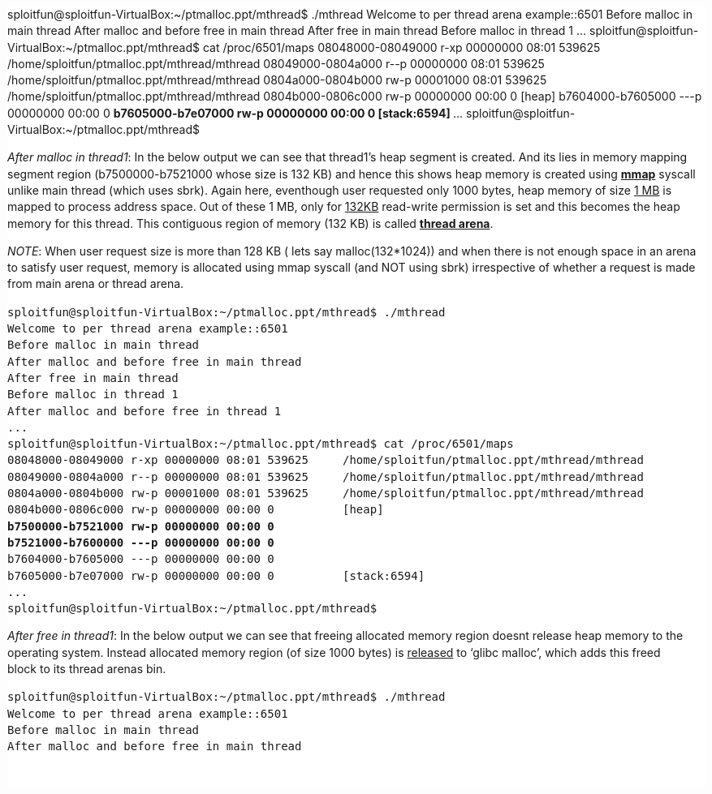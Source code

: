sploitfun@sploitfun-VirtualBox:~/ptmalloc.ppt/mthread$ ./mthread 
Welcome to per thread arena example::6501
Before malloc in main thread
After malloc and before free in main thread
After free in main thread
Before malloc in thread 1
...
sploitfun@sploitfun-VirtualBox:~/ptmalloc.ppt/mthread$ cat /proc/6501/maps
08048000-08049000 r-xp 00000000 08:01 539625     /home/sploitfun/ptmalloc.ppt/mthread/mthread
08049000-0804a000 r--p 00000000 08:01 539625     /home/sploitfun/ptmalloc.ppt/mthread/mthread
0804a000-0804b000 rw-p 00001000 08:01 539625     /home/sploitfun/ptmalloc.ppt/mthread/mthread
0804b000-0806c000 rw-p 00000000 00:00 0          [heap]
b7604000-b7605000 ---p 00000000 00:00 0 
<strong nodeIndex="791">b7605000-b7e07000 rw-p 00000000 00:00 0          [stack:6594]
</strong>...
sploitfun@sploitfun-VirtualBox:~/ptmalloc.ppt/mthread$
</pre>
<p nodeIndex="48"><em nodeIndex="792">After malloc in thread1</em>: In the below output we can see that thread1’s heap segment is created. And its lies in memory mapping segment region (b7500000-b7521000 whose size is 132 KB) and hence this shows heap memory is created using <a href="" target="_blank" nodeIndex="793"><strong nodeIndex="794">mmap</strong></a> syscall unlike main thread (which uses sbrk). Again here, eventhough user requested only 1000 bytes, heap memory of size <a href="https://github.com/sploitfun/lsploits/blob/master/glibc/malloc/arena.c#L546" target="_blank" nodeIndex="795">1 MB</a> is mapped to process address space. Out of these 1 MB, only for <a href="https://github.com/sploitfun/lsploits/blob/master/glibc/malloc/arena.c#L573" target="_blank" nodeIndex="796">132KB</a> read-write permission is set and this becomes the heap memory for this thread. This contiguous region of memory (132 KB) is called <a href="https://github.com/sploitfun/lsploits/blob/master/glibc/malloc/arena.c#L736" target="_blank" nodeIndex="797"><strong nodeIndex="798">thread arena</strong></a>.</p>
<p nodeIndex="49"><span nodeIndex="799"><em nodeIndex="800">NOTE</em></span>: When user request size is more than 128 KB ( lets say malloc(132*1024)) and when there is not enough space in an arena to satisfy user request, memory is allocated using mmap syscall (and NOT using sbrk) irrespective of whether a request is made from main arena or thread arena.</p>
<pre nodeIndex="50">
sploitfun@sploitfun-VirtualBox:~/ptmalloc.ppt/mthread$ ./mthread 
Welcome to per thread arena example::6501
Before malloc in main thread
After malloc and before free in main thread
After free in main thread
Before malloc in thread 1
After malloc and before free in thread 1
...
sploitfun@sploitfun-VirtualBox:~/ptmalloc.ppt/mthread$ cat /proc/6501/maps
08048000-08049000 r-xp 00000000 08:01 539625     /home/sploitfun/ptmalloc.ppt/mthread/mthread
08049000-0804a000 r--p 00000000 08:01 539625     /home/sploitfun/ptmalloc.ppt/mthread/mthread
0804a000-0804b000 rw-p 00001000 08:01 539625     /home/sploitfun/ptmalloc.ppt/mthread/mthread
0804b000-0806c000 rw-p 00000000 00:00 0          [heap]
<strong nodeIndex="801">b7500000-b7521000 rw-p 00000000 00:00 0 
b7521000-b7600000 ---p 00000000 00:00 0 
</strong>b7604000-b7605000 ---p 00000000 00:00 0 
b7605000-b7e07000 rw-p 00000000 00:00 0          [stack:6594]
...
sploitfun@sploitfun-VirtualBox:~/ptmalloc.ppt/mthread$
</pre>
<p nodeIndex="51"><em nodeIndex="802">After free in thread1</em>: In the below output we can see that freeing allocated memory region doesnt release heap memory to the operating system. Instead allocated memory region (of size 1000 bytes) is <a href="https://github.com/sploitfun/lsploits/blob/master/glibc/malloc/malloc.c#L4017" target="_blank" nodeIndex="803">released</a> to ‘glibc malloc’, which adds this freed block to its thread arenas bin.</p>
<pre nodeIndex="52">
sploitfun@sploitfun-VirtualBox:~/ptmalloc.ppt/mthread$ ./mthread 
Welcome to per thread arena example::6501
Before malloc in main thread
After malloc and before free in main thread